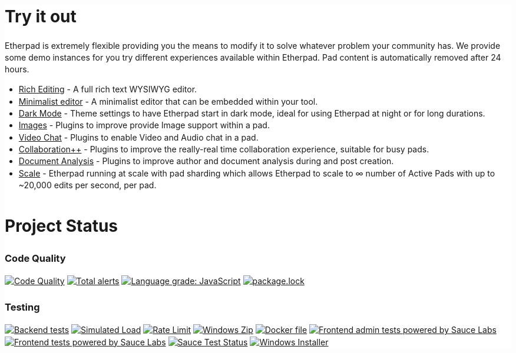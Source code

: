 # Try it out

Etherpad is extremely flexible providing you the means to modify it to solve whatever problem your community has. We provide some demo instances for you try different experiences available within Etherpad. Pad content is automatically removed after 24 hours.

- [Rich Editing](https://rich.etherpad.com) - A full rich text WYSIWYG editor.
- [Minimalist editor](https://minimalist.etherpad.com) - A minimalist editor that can be embedded within your tool.
- [Dark Mode](https://dark.etherpad.com) - Theme settings to have Etherpad start in dark mode, ideal for using Etherpad at night or for long durations.
- [Images](https://image.etherpad.com) - Plugins to improve provide Image support within a pad.
- [Video Chat](https://video.etherpad.com) - Plugins to enable Video and Audio chat in a pad.
- [Collaboration++](https://collab.etherpad.com) - Plugins to improve the really-real time collaboration experience, suitable for busy pads.
- [Document Analysis](https://analysis.etherpad.com) - Plugins to improve author and document analysis during and post creation.
- [Scale](https://shard.etherpad.com) - Etherpad running at scale with pad sharding which allows Etherpad to scale to ∞ number of Active Pads with up to ~20,000 edits per second, per pad.

# Project Status

### Code Quality

[![Code Quality](https://github.com/ether/etherpad-lite/actions/workflows/codeql-analysis.yml/badge.svg?color=%2344b492)](https://github.com/ether/etherpad-lite/actions/workflows/codeql-analysis.yml) [![Total alerts](https://img.shields.io/lgtm/alerts/g/ether/etherpad-lite.svg?logo=lgtm&logoWidth=18&color=%2344b492)](https://lgtm.com/projects/g/ether/etherpad-lite/alerts/) [![Language grade: JavaScript](https://img.shields.io/lgtm/grade/javascript/g/ether/etherpad-lite.svg?logo=lgtm&logoWidth=18&color=%2344b492)](https://lgtm.com/projects/g/ether/etherpad-lite/context:javascript) [![package.lock](https://github.com/ether/etherpad-lite/actions/workflows/lint-package-lock.yml/badge.svg?color=%2344b492)](https://github.com/ether/etherpad-lite/actions/workflows/lint-package-lock.yml)

### Testing

[![Backend tests](https://github.com/ether/etherpad-lite/actions/workflows/backend-tests.yml/badge.svg?color=%2344b492)](https://github.com/ether/etherpad-lite/actions/workflows/backend-tests.yml) [![Simulated Load](https://github.com/ether/etherpad-lite/actions/workflows/load-test.yml/badge.svg?color=%2344b492)](https://github.com/ether/etherpad-lite/actions/workflows/load-test.yml) [![Rate Limit](https://github.com/ether/etherpad-lite/actions/workflows/rate-limit.yml/badge.svg?color=%2344b492)](https://github.com/ether/etherpad-lite/actions/workflows/rate-limit.yml) [![Windows Zip](https://github.com/ether/etherpad-lite/actions/workflows/windows-zip.yml/badge.svg?color=%2344b492)](https://github.com/ether/etherpad-lite/actions/workflows/windows-zip.yml) [![Docker file](https://github.com/ether/etherpad-lite/actions/workflows/dockerfile.yml/badge.svg?color=%2344b492)](https://github.com/ether/etherpad-lite/actions/workflows/dockerfile.yml)
[![Frontend admin tests powered by Sauce Labs](https://github.com/ether/etherpad-lite/actions/workflows/frontend-admin-tests.yml/badge.svg?color=%2344b492)](https://github.com/ether/etherpad-lite/actions/workflows/frontend-admin-tests.yml) [![Frontend tests powered by Sauce Labs](https://github.com/ether/etherpad-lite/actions/workflows/frontend-tests.yml/badge.svg?color=%2344b492)](https://github.com/ether/etherpad-lite/actions/workflows/frontend-tests.yml) [![Sauce Test Status](https://saucelabs.com/buildstatus/etherpad.svg)](https://saucelabs.com/u/etherpad) [![Windows Installer](https://github.com/ether/etherpad-lite/actions/workflows/windows-installer.yml/badge.svg?color=%2344b492)](https://github.com/ether/etherpad-lite/actions/workflows/windows-installer.yml)
